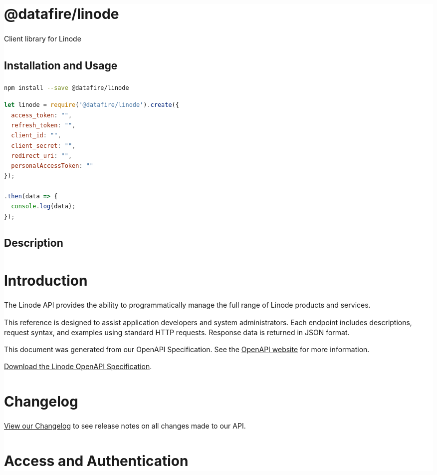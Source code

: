 # @datafire/linode

Client library for Linode

## Installation and Usage
```bash
npm install --save @datafire/linode
```
```js
let linode = require('@datafire/linode').create({
  access_token: "",
  refresh_token: "",
  client_id: "",
  client_secret: "",
  redirect_uri: "",
  personalAccessToken: ""
});

.then(data => {
  console.log(data);
});
```

## Description

# Introduction
The Linode API provides the ability to programmatically manage the full
range of Linode products and services.

This reference is designed to assist application developers and system
administrators.  Each endpoint includes descriptions, request syntax, and
examples using standard HTTP requests. Response data is returned in JSON
format.


This document was generated from our OpenAPI Specification.  See the
<a target="_top" href="https://www.openapis.org">OpenAPI website</a> for more information.

<a target="_top" href="https://developers.linode.com/api/docs/v4/openapi.yaml">Download the Linode OpenAPI Specification</a>.


# Changelog

<a target="_top" href="https://developers.linode.com/changelog">View our Changelog</a> to see release
notes on all changes made to our API.

# Access and Authentication
